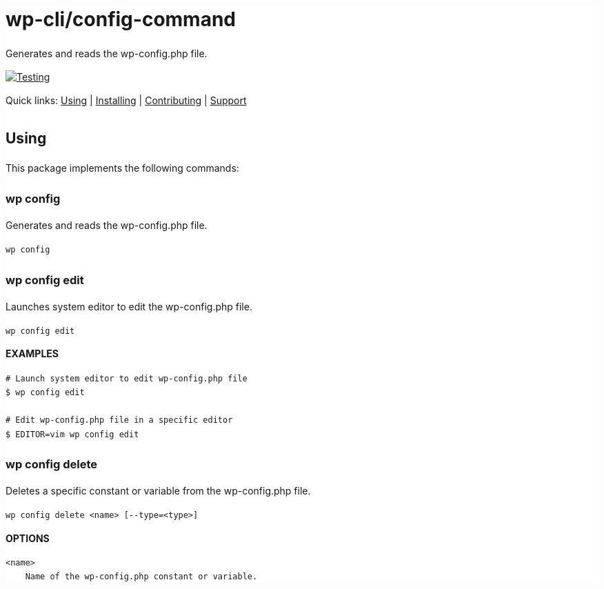 wp-cli/config-command
=====================

Generates and reads the wp-config.php file.

[![Testing](https://github.com/wp-cli/config-command/actions/workflows/testing.yml/badge.svg)](https://github.com/wp-cli/config-command/actions/workflows/testing.yml)

Quick links: [Using](#using) | [Installing](#installing) | [Contributing](#contributing) | [Support](#support)

## Using

This package implements the following commands:

### wp config

Generates and reads the wp-config.php file.

~~~
wp config
~~~





### wp config edit

Launches system editor to edit the wp-config.php file.

~~~
wp config edit 
~~~

**EXAMPLES**

    # Launch system editor to edit wp-config.php file
    $ wp config edit

    # Edit wp-config.php file in a specific editor
    $ EDITOR=vim wp config edit



### wp config delete

Deletes a specific constant or variable from the wp-config.php file.

~~~
wp config delete <name> [--type=<type>]
~~~

**OPTIONS**

	<name>
		Name of the wp-config.php constant or variable.
